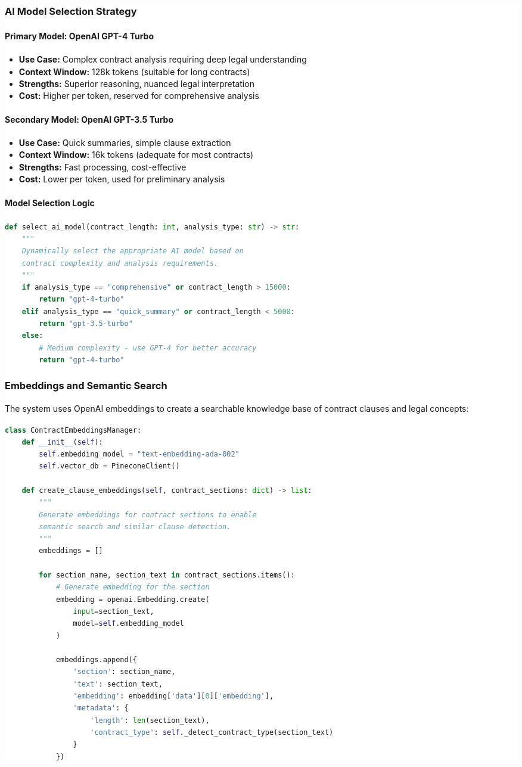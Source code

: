 ### AI Model Selection Strategy

#### Primary Model: OpenAI GPT-4 Turbo
- **Use Case:** Complex contract analysis requiring deep legal understanding
- **Context Window:** 128k tokens (suitable for long contracts)
- **Strengths:** Superior reasoning, nuanced legal interpretation
- **Cost:** Higher per token, reserved for comprehensive analysis

#### Secondary Model: OpenAI GPT-3.5 Turbo
- **Use Case:** Quick summaries, simple clause extraction
- **Context Window:** 16k tokens (adequate for most contracts)
- **Strengths:** Fast processing, cost-effective
- **Cost:** Lower per token, used for preliminary analysis

#### Model Selection Logic
```python
def select_ai_model(contract_length: int, analysis_type: str) -> str:
    """
    Dynamically select the appropriate AI model based on 
    contract complexity and analysis requirements.
    """
    if analysis_type == "comprehensive" or contract_length > 15000:
        return "gpt-4-turbo"
    elif analysis_type == "quick_summary" or contract_length < 5000:
        return "gpt-3.5-turbo"
    else:
        # Medium complexity - use GPT-4 for better accuracy
        return "gpt-4-turbo"
```

### Embeddings and Semantic Search

The system uses OpenAI embeddings to create a searchable knowledge base of contract clauses and legal concepts:

```python
class ContractEmbeddingsManager:
    def __init__(self):
        self.embedding_model = "text-embedding-ada-002"
        self.vector_db = PineconeClient()
    
    def create_clause_embeddings(self, contract_sections: dict) -> list:
        """
        Generate embeddings for contract sections to enable
        semantic search and similar clause detection.
        """
        embeddings = []
        
        for section_name, section_text in contract_sections.items():
            # Generate embedding for the section
            embedding = openai.Embedding.create(
                input=section_text,
                model=self.embedding_model
            )
            
            embeddings.append({
                'section': section_name,
                'text': section_text,
                'embedding': embedding['data'][0]['embedding'],
                'metadata': {
                    'length': len(section_text),
                    'contract_type': self._detect_contract_type(section_text)
                }
            })
```